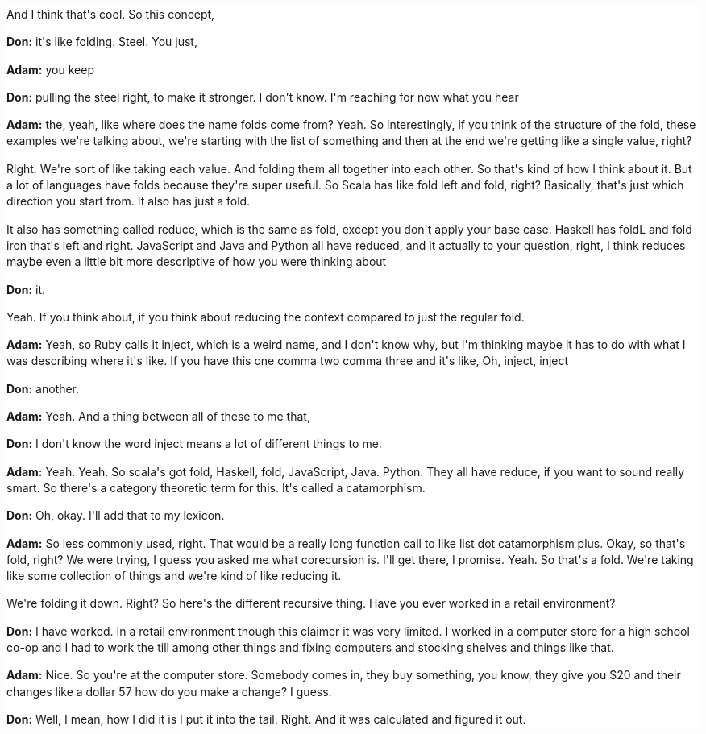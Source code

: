 And I think that's cool. So this concept,

**Don:** it's like folding. Steel. You just,

**Adam:** you keep

**Don:** pulling the steel right, to make it stronger. I don't know. I'm reaching for now what you hear

**Adam:** the, yeah, like where does the name folds come from? Yeah. So interestingly, if you think of the structure of the fold, these examples we're talking about, we're starting with the list of something and then at the end we're getting like a single value, right?

Right. We're sort of like taking each value. And folding them all together into each other. So that's kind of how I think about it. But a lot of languages have folds because they're super useful. So Scala has like fold left and fold, right? Basically, that's just which direction you start from. It also has just a fold.

It also has something called reduce, which is the same as fold, except you don't apply your base case. Haskell has foldL and fold iron that's left and right. JavaScript and Java and Python all have reduced, and it actually to your question, right, I think reduces maybe even a little bit more descriptive of how you were thinking about

**Don:** it.

Yeah. If you think about, if you think about reducing the context compared to just the regular fold.

**Adam:** Yeah, so Ruby calls it inject, which is a weird name, and I don't know why, but I'm thinking maybe it has to do with what I was describing where it's like. If you have this one comma two comma three and it's like, Oh, inject, inject

**Don:** another.

**Adam:** Yeah. And a thing between all of these to me that,

**Don:** I don't know the word inject means a lot of different things to me.

**Adam:** Yeah. Yeah. So scala's got fold, Haskell, fold, JavaScript, Java. Python. They all have reduce, if you want to sound really smart. So there's a category theoretic term for this. It's called a catamorphism.

**Don:** Oh, okay. I'll add that to my lexicon.

**Adam:** So less commonly used, right. That would be a really long function call to like list dot catamorphism plus. Okay, so that's fold, right? We were trying, I guess you asked me what corecursion is. I'll get there, I promise. Yeah. So that's a fold. We're taking like some collection of things and we're kind of like reducing it.

We're folding it down. Right? So here's the different recursive thing. Have you ever worked in a retail environment?

**Don:** I have worked. In a retail environment though this claimer it was very limited. I worked in a computer store for a high school co-op and I had to work the till among other things and fixing computers and stocking shelves and things like that.

**Adam:** Nice. So you're at the computer store. Somebody comes in, they buy something, you know, they give you $20 and their changes like a dollar 57 how do you make a change? I guess.

**Don:** Well, I mean, how I did it is I put it into the tail. Right. And it was calculated and figured it out.

